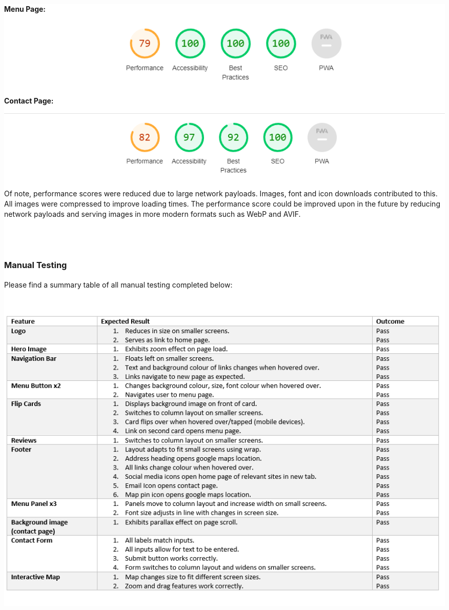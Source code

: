**Menu Page:**

<img src="assets/images/menu-lighthouse.png" alt="screenshot of lighthouse report for menu page">

**Contact Page:**

<img src="assets/images/contact-lighthouse.png" alt="screenshot of lighthouse report for contact page">


Of note, performance scores were reduced due to large network payloads. Images, font and icon downloads contributed to this. All images were compressed to improve loading times. The performance score could be improved upon in the future by reducing network payloads and serving images in more modern formats such as WebP and AVIF. 

<br>
<br>

### **Manual Testing**

Please find a summary table of all manual testing completed below: 

<br>

<img src="assets/images/manual-testing.png" alt="table of manual tests completed and result">